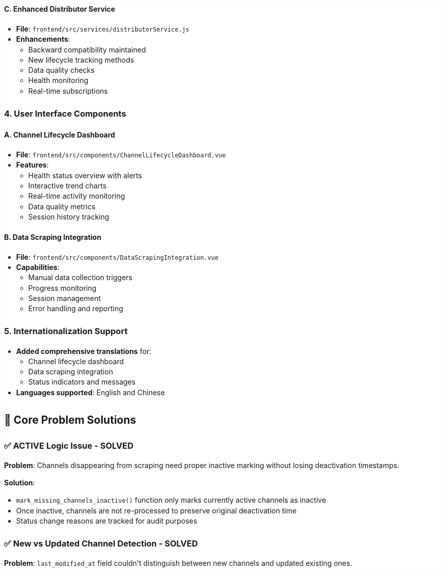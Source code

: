 #### C. **Enhanced Distributor Service**
- **File**: `frontend/src/services/distributorService.js`
- **Enhancements**:
  - Backward compatibility maintained
  - New lifecycle tracking methods
  - Data quality checks
  - Health monitoring
  - Real-time subscriptions

### 4. **User Interface Components**

#### A. **Channel Lifecycle Dashboard**
- **File**: `frontend/src/components/ChannelLifecycleDashboard.vue`
- **Features**:
  - Health status overview with alerts
  - Interactive trend charts
  - Real-time activity monitoring
  - Data quality metrics
  - Session history tracking

#### B. **Data Scraping Integration**
- **File**: `frontend/src/components/DataScrapingIntegration.vue`
- **Capabilities**:
  - Manual data collection triggers
  - Progress monitoring
  - Session management
  - Error handling and reporting

### 5. **Internationalization Support**
- **Added comprehensive translations** for:
  - Channel lifecycle dashboard
  - Data scraping integration
  - Status indicators and messages
- **Languages supported**: English and Chinese

## 🔧 Core Problem Solutions

### ✅ **ACTIVE Logic Issue - SOLVED**
**Problem**: Channels disappearing from scraping need proper inactive marking without losing deactivation timestamps.

**Solution**: 
- `mark_missing_channels_inactive()` function only marks currently active channels as inactive
- Once inactive, channels are not re-processed to preserve original deactivation time
- Status change reasons are tracked for audit purposes

### ✅ **New vs Updated Channel Detection - SOLVED**
**Problem**: `last_modified_at` field couldn't distinguish between new channels and updated existing ones.
